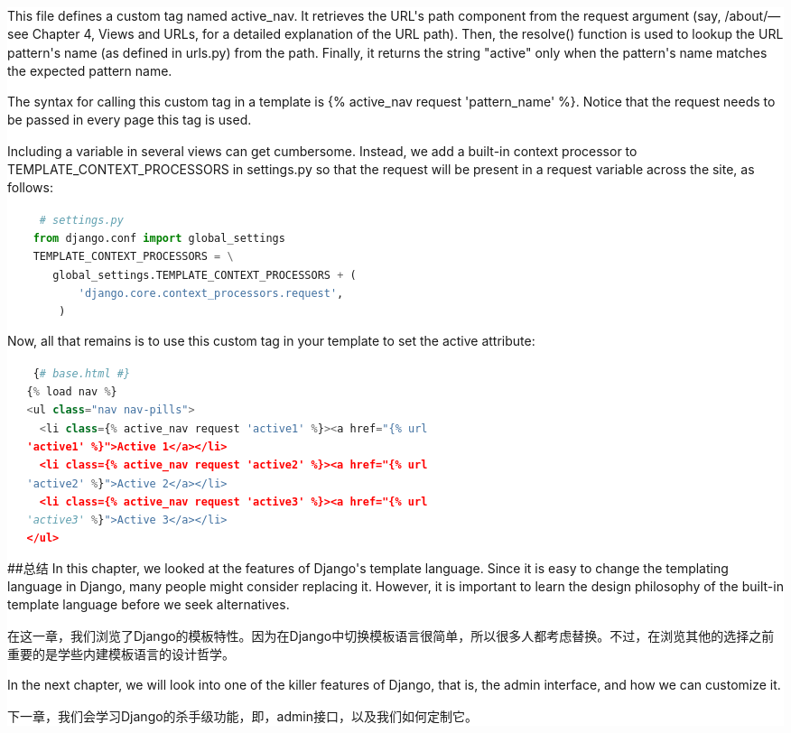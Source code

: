 This file defines a custom tag named active_nav. It retrieves the URL's path component from the request argument (say, /about/—see Chapter 4, Views and URLs, for a detailed explanation of the URL path). Then, the resolve() function is used to lookup the URL pattern's name (as defined in urls.py) from the path. Finally, it returns the string "active" only when the pattern's name matches the expected pattern name.  

The syntax for calling this custom tag in a template is {% active_nav request 'pattern_name' %}. Notice that the request needs to be passed in every page this tag is used.  

Including a variable in several views can get cumbersome. Instead, we add a built-in context processor to TEMPLATE_CONTEXT_PROCESSORS in settings.py so that the request will be present in a request variable across the site, as follows:  

```python
     # settings.py
    from django.conf import global_settings
    TEMPLATE_CONTEXT_PROCESSORS = \
       global_settings.TEMPLATE_CONTEXT_PROCESSORS + (
           'django.core.context_processors.request',
        )
```

Now, all that remains is to use this custom tag in your template to set the active attribute:  

```python
    {# base.html #}
   {% load nav %}
   <ul class="nav nav-pills">
     <li class={% active_nav request 'active1' %}><a href="{% url
   'active1' %}">Active 1</a></li>
     <li class={% active_nav request 'active2' %}><a href="{% url
   'active2' %}">Active 2</a></li>
     <li class={% active_nav request 'active3' %}><a href="{% url
   'active3' %}">Active 3</a></li>
   </ul>
```

##总结
In this chapter, we looked at the features of Django's template language. Since it
is easy to change the templating language in Django, many people might consider replacing it. However, it is important to learn the design philosophy of the built-in template language before we seek alternatives.  

在这一章，我们浏览了Django的模板特性。因为在Django中切换模板语言很简单，所以很多人都考虑替换。不过，在浏览其他的选择之前重要的是学些内建模板语言的设计哲学。  

In the next chapter, we will look into one of the killer features of Django, that is, the admin interface, and how we can customize it.  

下一章，我们会学习Django的杀手级功能，即，admin接口，以及我们如何定制它。  
